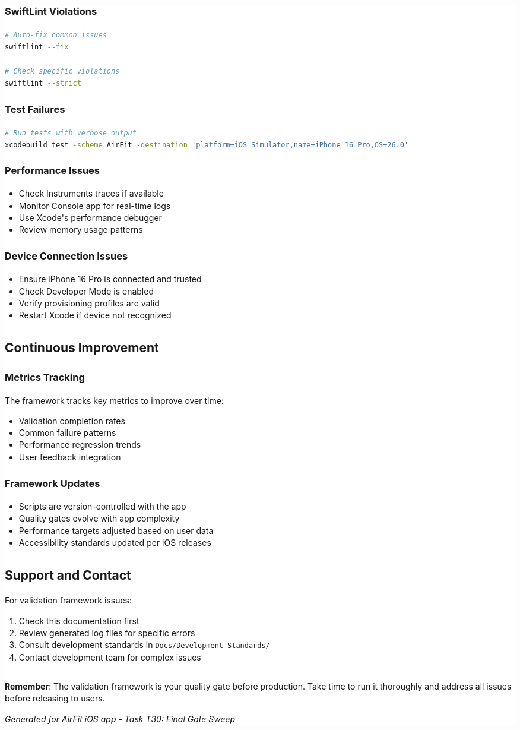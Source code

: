 ### SwiftLint Violations
```bash
# Auto-fix common issues
swiftlint --fix

# Check specific violations
swiftlint --strict
```

### Test Failures
```bash
# Run tests with verbose output
xcodebuild test -scheme AirFit -destination 'platform=iOS Simulator,name=iPhone 16 Pro,OS=26.0'
```

### Performance Issues
- Check Instruments traces if available
- Monitor Console app for real-time logs
- Use Xcode's performance debugger
- Review memory usage patterns

### Device Connection Issues
- Ensure iPhone 16 Pro is connected and trusted
- Check Developer Mode is enabled
- Verify provisioning profiles are valid
- Restart Xcode if device not recognized

## Continuous Improvement

### Metrics Tracking
The framework tracks key metrics to improve over time:
- Validation completion rates
- Common failure patterns
- Performance regression trends
- User feedback integration

### Framework Updates
- Scripts are version-controlled with the app
- Quality gates evolve with app complexity
- Performance targets adjusted based on user data
- Accessibility standards updated per iOS releases

## Support and Contact

For validation framework issues:
1. Check this documentation first
2. Review generated log files for specific errors
3. Consult development standards in `Docs/Development-Standards/`
4. Contact development team for complex issues

---

**Remember**: The validation framework is your quality gate before production. Take time to run it thoroughly and address all issues before releasing to users.

*Generated for AirFit iOS app - Task T30: Final Gate Sweep*
